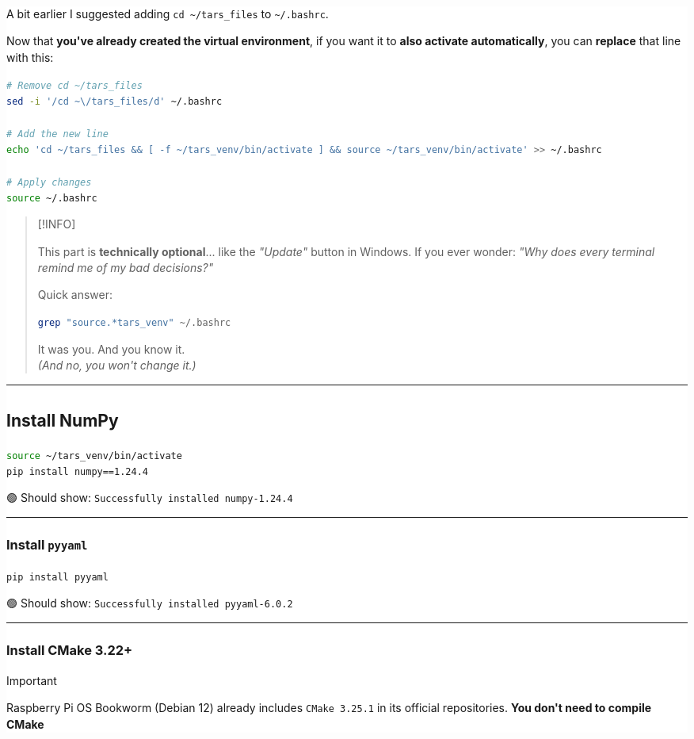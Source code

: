 A bit earlier I suggested adding `cd ~/tars_files` to `~/.bashrc`.

Now that **you've already created the virtual environment**, if you want it to **also activate automatically**, you can **replace** that line with this:

```bash
# Remove cd ~/tars_files
sed -i '/cd ~\/tars_files/d' ~/.bashrc

# Add the new line
echo 'cd ~/tars_files && [ -f ~/tars_venv/bin/activate ] && source ~/tars_venv/bin/activate' >> ~/.bashrc

# Apply changes
source ~/.bashrc
```

> [!INFO]
> 
> This part is **technically optional**... like the *"Update"* button in Windows.
> If you ever wonder: *"Why does every terminal remind me of my bad decisions?"*
>
> Quick answer:
>
> ```bash
> grep "source.*tars_venv" ~/.bashrc
> ```
>
> It was you. And you know it.  
> _(And no, you won't change it.)_

---
## Install NumPy

```bash
source ~/tars_venv/bin/activate
pip install numpy==1.24.4
```

🟢 Should show: `Successfully installed numpy-1.24.4`

---
### Install `pyyaml`

```bash
pip install pyyaml
```

🟢 Should show: `Successfully installed pyyaml-6.0.2`

---
### Install CMake 3.22+

> [!important]
> 
> Raspberry Pi OS Bookworm (Debian 12) already includes `CMake 3.25.1` in its official repositories.
> **You don't need to compile CMake**  
